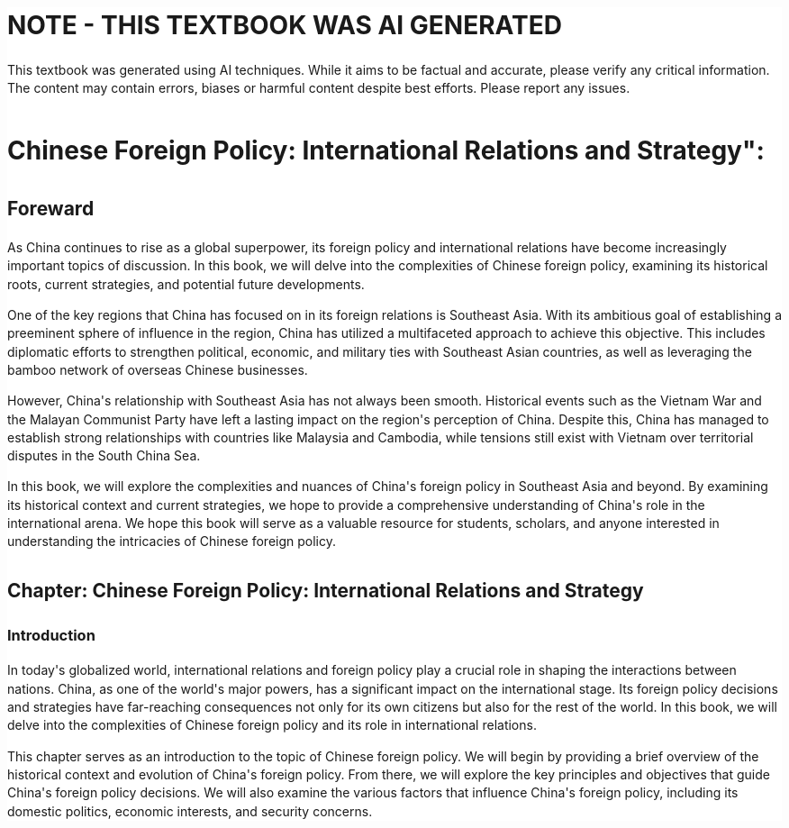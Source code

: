 # NOTE - THIS TEXTBOOK WAS AI GENERATED

This textbook was generated using AI techniques. While it aims to be factual and accurate, please verify any critical information. The content may contain errors, biases or harmful content despite best efforts. Please report any issues.

# Chinese Foreign Policy: International Relations and Strategy":


## Foreward

As China continues to rise as a global superpower, its foreign policy and international relations have become increasingly important topics of discussion. In this book, we will delve into the complexities of Chinese foreign policy, examining its historical roots, current strategies, and potential future developments.

One of the key regions that China has focused on in its foreign relations is Southeast Asia. With its ambitious goal of establishing a preeminent sphere of influence in the region, China has utilized a multifaceted approach to achieve this objective. This includes diplomatic efforts to strengthen political, economic, and military ties with Southeast Asian countries, as well as leveraging the bamboo network of overseas Chinese businesses.

However, China's relationship with Southeast Asia has not always been smooth. Historical events such as the Vietnam War and the Malayan Communist Party have left a lasting impact on the region's perception of China. Despite this, China has managed to establish strong relationships with countries like Malaysia and Cambodia, while tensions still exist with Vietnam over territorial disputes in the South China Sea.

In this book, we will explore the complexities and nuances of China's foreign policy in Southeast Asia and beyond. By examining its historical context and current strategies, we hope to provide a comprehensive understanding of China's role in the international arena. We hope this book will serve as a valuable resource for students, scholars, and anyone interested in understanding the intricacies of Chinese foreign policy.


## Chapter: Chinese Foreign Policy: International Relations and Strategy

### Introduction

In today's globalized world, international relations and foreign policy play a crucial role in shaping the interactions between nations. China, as one of the world's major powers, has a significant impact on the international stage. Its foreign policy decisions and strategies have far-reaching consequences not only for its own citizens but also for the rest of the world. In this book, we will delve into the complexities of Chinese foreign policy and its role in international relations.

This chapter serves as an introduction to the topic of Chinese foreign policy. We will begin by providing a brief overview of the historical context and evolution of China's foreign policy. From there, we will explore the key principles and objectives that guide China's foreign policy decisions. We will also examine the various factors that influence China's foreign policy, including its domestic politics, economic interests, and security concerns.
